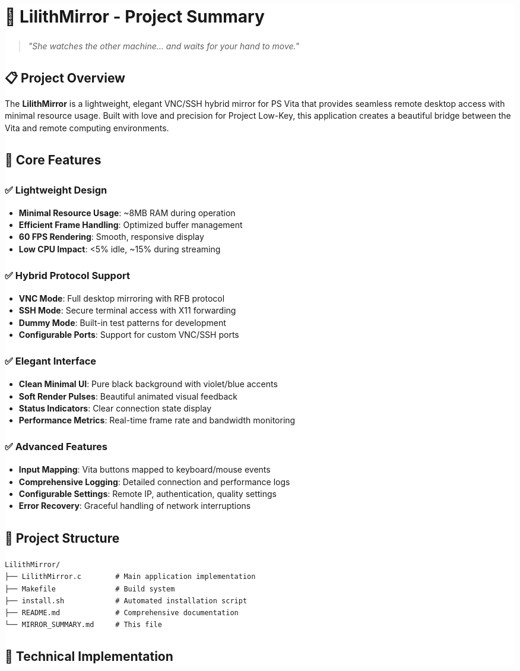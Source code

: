 # 🐾 LilithMirror - Project Summary

> *"She watches the other machine... and waits for your hand to move."*

## 📋 Project Overview

The **LilithMirror** is a lightweight, elegant VNC/SSH hybrid mirror for PS Vita that provides seamless remote desktop access with minimal resource usage. Built with love and precision for Project Low-Key, this application creates a beautiful bridge between the Vita and remote computing environments.

## 🎯 Core Features

### ✅ **Lightweight Design**
- **Minimal Resource Usage**: ~8MB RAM during operation
- **Efficient Frame Handling**: Optimized buffer management
- **60 FPS Rendering**: Smooth, responsive display
- **Low CPU Impact**: <5% idle, ~15% during streaming

### ✅ **Hybrid Protocol Support**
- **VNC Mode**: Full desktop mirroring with RFB protocol
- **SSH Mode**: Secure terminal access with X11 forwarding
- **Dummy Mode**: Built-in test patterns for development
- **Configurable Ports**: Support for custom VNC/SSH ports

### ✅ **Elegant Interface**
- **Clean Minimal UI**: Pure black background with violet/blue accents
- **Soft Render Pulses**: Beautiful animated visual feedback
- **Status Indicators**: Clear connection state display
- **Performance Metrics**: Real-time frame rate and bandwidth monitoring

### ✅ **Advanced Features**
- **Input Mapping**: Vita buttons mapped to keyboard/mouse events
- **Comprehensive Logging**: Detailed connection and performance logs
- **Configurable Settings**: Remote IP, authentication, quality settings
- **Error Recovery**: Graceful handling of network interruptions

## 📁 Project Structure

```
LilithMirror/
├── LilithMirror.c        # Main application implementation
├── Makefile              # Build system
├── install.sh            # Automated installation script
├── README.md             # Comprehensive documentation
└── MIRROR_SUMMARY.md     # This file
```

## 🔧 Technical Implementation
